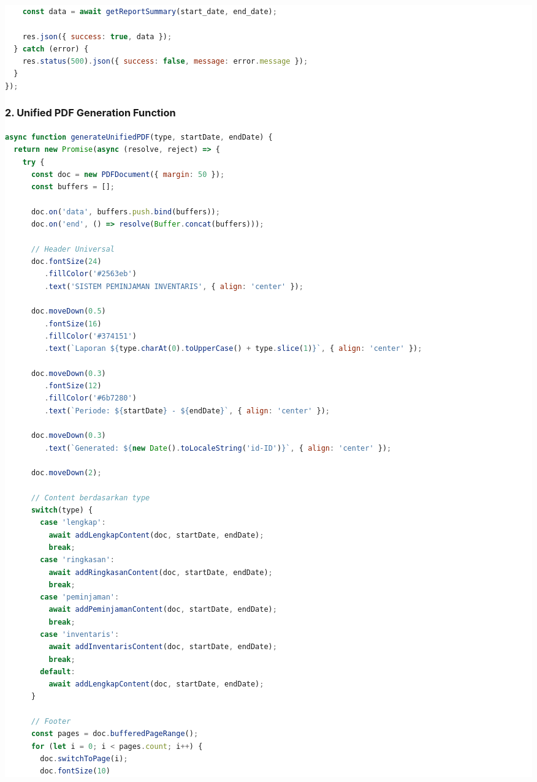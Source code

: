 ```javascript
    const data = await getReportSummary(start_date, end_date);
    
    res.json({ success: true, data });
  } catch (error) {
    res.status(500).json({ success: false, message: error.message });
  }
});
```

### **2. Unified PDF Generation Function**
```javascript
async function generateUnifiedPDF(type, startDate, endDate) {
  return new Promise(async (resolve, reject) => {
    try {
      const doc = new PDFDocument({ margin: 50 });
      const buffers = [];
      
      doc.on('data', buffers.push.bind(buffers));
      doc.on('end', () => resolve(Buffer.concat(buffers)));

      // Header Universal
      doc.fontSize(24)
         .fillColor('#2563eb')
         .text('SISTEM PEMINJAMAN INVENTARIS', { align: 'center' });
         
      doc.moveDown(0.5)
         .fontSize(16)
         .fillColor('#374151')
         .text(`Laporan ${type.charAt(0).toUpperCase() + type.slice(1)}`, { align: 'center' });
         
      doc.moveDown(0.3)
         .fontSize(12)
         .fillColor('#6b7280')
         .text(`Periode: ${startDate} - ${endDate}`, { align: 'center' });
         
      doc.moveDown(0.3)
         .text(`Generated: ${new Date().toLocaleString('id-ID')}`, { align: 'center' });

      doc.moveDown(2);

      // Content berdasarkan type
      switch(type) {
        case 'lengkap':
          await addLengkapContent(doc, startDate, endDate);
          break;
        case 'ringkasan':
          await addRingkasanContent(doc, startDate, endDate);
          break;
        case 'peminjaman':
          await addPeminjamanContent(doc, startDate, endDate);
          break;
        case 'inventaris':
          await addInventarisContent(doc, startDate, endDate);
          break;
        default:
          await addLengkapContent(doc, startDate, endDate);
      }
      
      // Footer
      const pages = doc.bufferedPageRange();
      for (let i = 0; i < pages.count; i++) {
        doc.switchToPage(i);
        doc.fontSize(10)
```